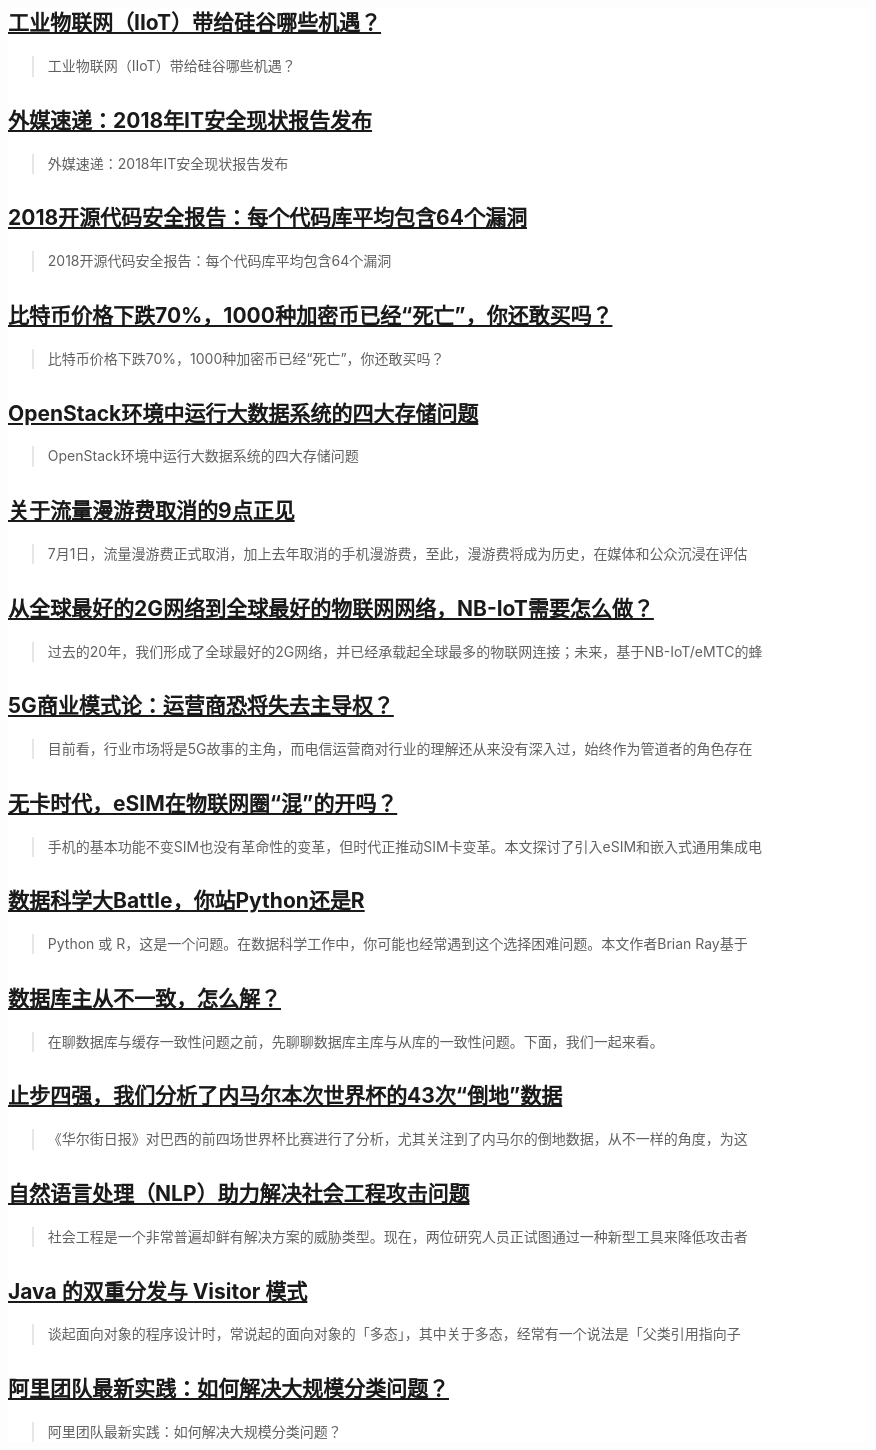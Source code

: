  ## [工业物联网（IIoT）带给硅谷哪些机遇？](http://iot.51cto.com/art/201807/578002.htm)
 > 工业物联网（IIoT）带给硅谷哪些机遇？
 ## [外媒速递：2018年IT安全现状报告发布](http://zhuanlan.51cto.com/art/201807/578005.htm)
 > 外媒速递：2018年IT安全现状报告发布
 ## [2018开源代码安全报告：每个代码库平均包含64个漏洞](http://news.51cto.com/art/201807/578009.htm)
 > 2018开源代码安全报告：每个代码库平均包含64个漏洞
 ## [比特币价格下跌70%，1000种加密币已经“死亡”，你还敢买吗？](http://blockchain.51cto.com/art/201807/577944.htm)
 > 比特币价格下跌70%，1000种加密币已经“死亡”，你还敢买吗？
 ## [OpenStack环境中运行大数据系统的四大存储问题](http://network.51cto.com/art/201807/577898.htm)
 > OpenStack环境中运行大数据系统的四大存储问题
 ## [关于流量漫游费取消的9点正见](http://network.51cto.com/art/201807/578184.htm)
 > 7月1日，流量漫游费正式取消，加上去年取消的手机漫游费，至此，漫游费将成为历史，在媒体和公众沉浸在评估
 ## [从全球最好的2G网络到全球最好的物联网网络，NB-IoT需要怎么做？](http://iot.51cto.com/art/201807/578185.htm)
 > 过去的20年，我们形成了全球最好的2G网络，并已经承载起全球最多的物联网连接；未来，基于NB-IoT/eMTC的蜂
 ## [5G商业模式论：运营商恐将失去主导权？](http://network.51cto.com/art/201807/578183.htm)
 > 目前看，行业市场将是5G故事的主角，而电信运营商对行业的理解还从来没有深入过，始终作为管道者的角色存在
 ## [无卡时代，eSIM在物联网圈“混”的开吗？](http://iot.51cto.com/art/201807/578182.htm)
 > 手机的基本功能不变SIM也没有革命性的变革，但时代正推动SIM卡变革。本文探讨了引入eSIM和嵌入式通用集成电
 ## [数据科学大Battle，你站Python还是R](http://zhuanlan.51cto.com/art/201807/578181.htm)
 > Python 或 R，这是一个问题。在数据科学工作中，你可能也经常遇到这个选择困难问题。本文作者Brian Ray基于
 ## [数据库主从不一致，怎么解？](http://zhuanlan.51cto.com/art/201807/578180.htm)
 > 在聊数据库与缓存一致性问题之前，先聊聊数据库主库与从库的一致性问题。下面，我们一起来看。
 ## [止步四强，我们分析了内马尔本次世界杯的43次“倒地”数据](http://zhuanlan.51cto.com/art/201807/578179.htm)
 > 《华尔街日报》对巴西的前四场世界杯比赛进行了分析，尤其关注到了内马尔的倒地数据，从不一样的角度，为这
 ## [自然语言处理（NLP）助力解决社会工程攻击问题](http://netsecurity.51cto.com/art/201807/578178.htm)
 > 社会工程是一个非常普遍却鲜有解决方案的威胁类型。现在，两位研究人员正试图通过一种新型工具来降低攻击者
 ## [Java 的双重分发与 Visitor 模式](http://zhuanlan.51cto.com/art/201807/578177.htm)
 > 谈起面向对象的程序设计时，常说起的面向对象的「多态」，其中关于多态，经常有一个说法是「父类引用指向子
 ## [阿里团队最新实践：如何解决大规模分类问题？](https://blog.csdn.net/dQCFKyQDXYm3F8rB0/article/details/80879132)
 > 阿里团队最新实践：如何解决大规模分类问题？